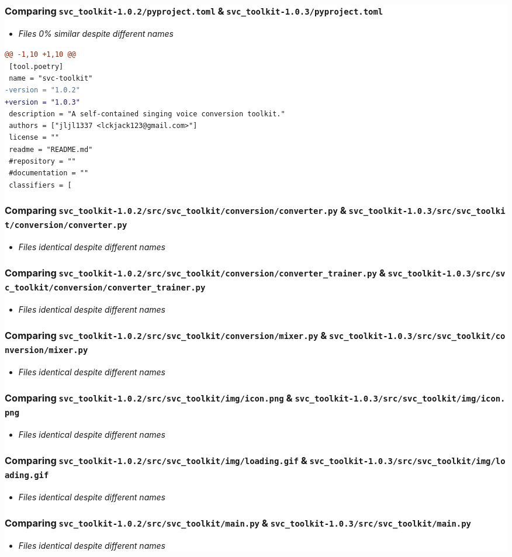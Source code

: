 ### Comparing `svc_toolkit-1.0.2/pyproject.toml` & `svc_toolkit-1.0.3/pyproject.toml`

 * *Files 0% similar despite different names*

```diff
@@ -1,10 +1,10 @@
 [tool.poetry]
 name = "svc-toolkit"
-version = "1.0.2"
+version = "1.0.3"
 description = "A self-contained singing voice conversion toolkit."
 authors = ["jljl1337 <lckjack123@gmail.com>"]
 license = ""
 readme = "README.md"
 #repository = ""
 #documentation = ""
 classifiers = [
```

### Comparing `svc_toolkit-1.0.2/src/svc_toolkit/conversion/converter.py` & `svc_toolkit-1.0.3/src/svc_toolkit/conversion/converter.py`

 * *Files identical despite different names*

### Comparing `svc_toolkit-1.0.2/src/svc_toolkit/conversion/converter_trainer.py` & `svc_toolkit-1.0.3/src/svc_toolkit/conversion/converter_trainer.py`

 * *Files identical despite different names*

### Comparing `svc_toolkit-1.0.2/src/svc_toolkit/conversion/mixer.py` & `svc_toolkit-1.0.3/src/svc_toolkit/conversion/mixer.py`

 * *Files identical despite different names*

### Comparing `svc_toolkit-1.0.2/src/svc_toolkit/img/icon.png` & `svc_toolkit-1.0.3/src/svc_toolkit/img/icon.png`

 * *Files identical despite different names*

### Comparing `svc_toolkit-1.0.2/src/svc_toolkit/img/loading.gif` & `svc_toolkit-1.0.3/src/svc_toolkit/img/loading.gif`

 * *Files identical despite different names*

### Comparing `svc_toolkit-1.0.2/src/svc_toolkit/main.py` & `svc_toolkit-1.0.3/src/svc_toolkit/main.py`

 * *Files identical despite different names*

